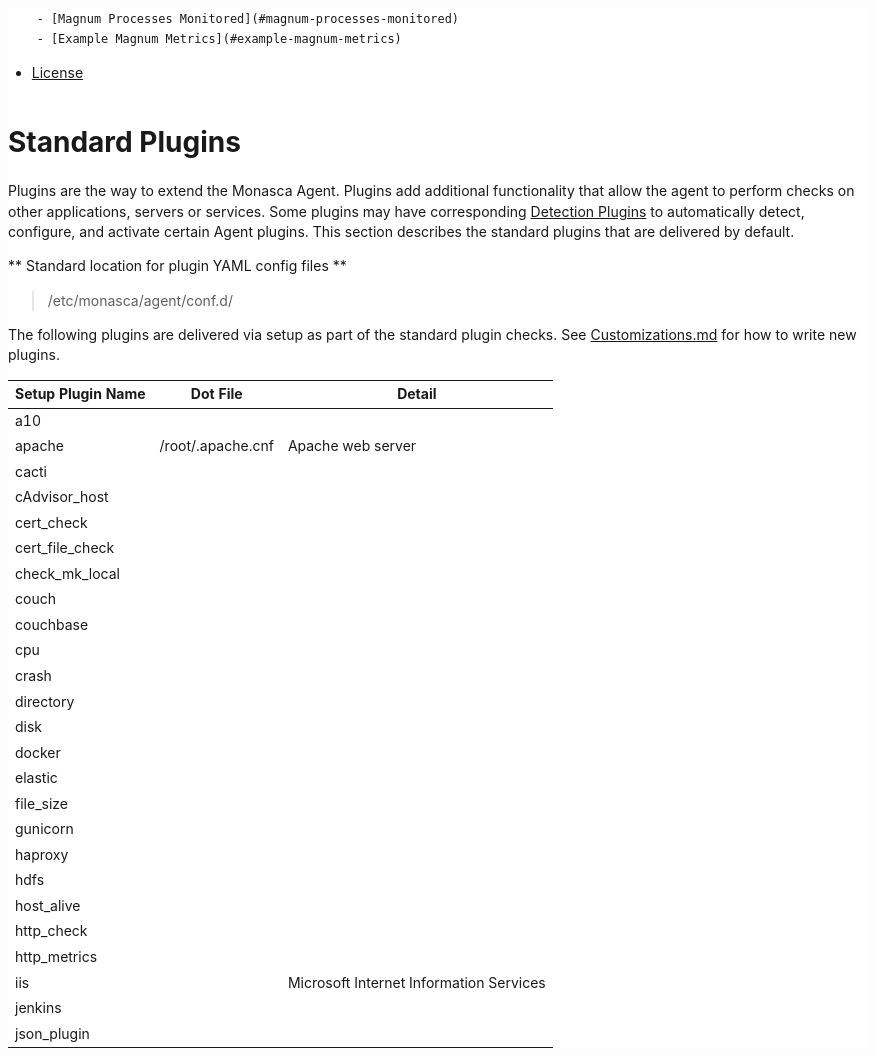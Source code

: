         - [Magnum Processes Monitored](#magnum-processes-monitored)
        - [Example Magnum Metrics](#example-magnum-metrics)
- [License](#license)



# Standard Plugins
Plugins are the way to extend the Monasca Agent.  Plugins add additional functionality that allow the agent to perform checks on other applications, servers or services.  Some plugins may have corresponding [Detection Plugins](#detection-plugins) to automatically detect, configure, and activate certain Agent plugins. This section describes the standard plugins that are delivered by default.

** Standard location for plugin YAML config files **
> /etc/monasca/agent/conf.d/

The following plugins are delivered via setup as part of the standard plugin checks.  See [Customizations.md](https://github.com/openstack/monasca-agent/blob/master/docs/Customizations.md) for how to write new plugins.

| Setup Plugin Name | Dot File  | Detail                 |
| ----------------- | --------- | ---------------------- |
| a10 |  |  |
| apache | /root/.apache.cnf | Apache web server |
| cacti |  |  |
| cAdvisor_host |  |  |
| cert_check |  |  |
| cert_file_check |  |  |
| check_mk_local |  |  |
| couch |  |  |
| couchbase |  |  |
| cpu |  |  |
| crash |  |  |
| directory |  |  |
| disk |  |  |
| docker |  |  |
| elastic |  |  |
| file_size |  |  |
| gunicorn |  |  |
| haproxy |  |  |
| hdfs |  |  |
| host_alive |  |  |
| http_check |  |  |
| http_metrics |  |  |
| iis |  | Microsoft Internet Information Services |
| jenkins |  |  |
| json_plugin | | |